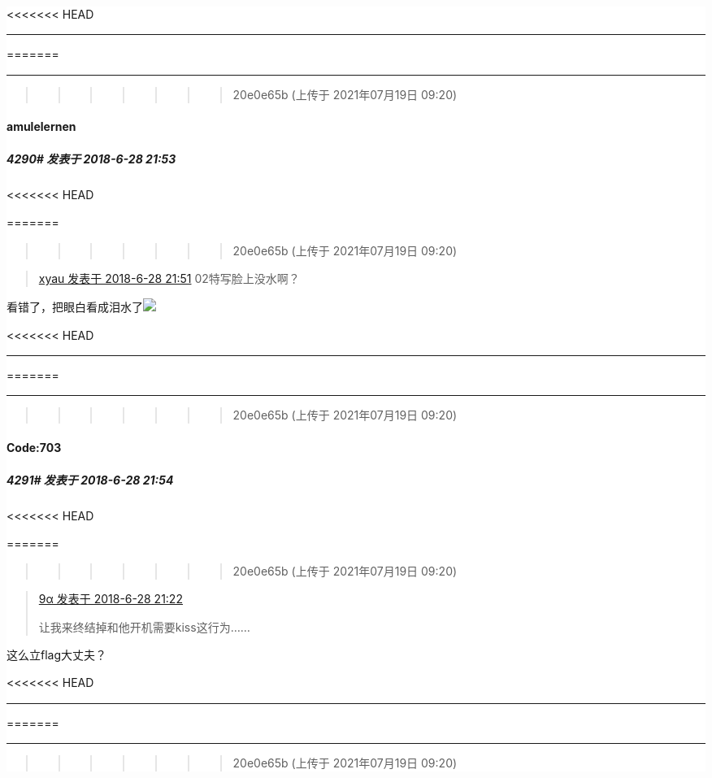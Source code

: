 
<<<<<<< HEAD





*****
=======
*****
>>>>>>> 20e0e65b (上传于 2021年07月19日 09:20)

####  amulelernen  
##### 4290#       发表于 2018-6-28 21:53


<<<<<<< HEAD

=======
>>>>>>> 20e0e65b (上传于 2021年07月19日 09:20)
<blockquote><a href="httphttps://bbs.saraba1st.com/2b/forum.php?mod=redirect&amp;goto=findpost&amp;pid=40149525&amp;ptid=1716738" target="_blank">xyau 发表于 2018-6-28 21:51</a>
02特写脸上没水啊？</blockquote>
看错了，把眼白看成泪水了<img src="https://static.saraba1st.com/image/smiley/face2017/068.png" referrerpolicy="no-referrer">


<<<<<<< HEAD





*****
=======
*****
>>>>>>> 20e0e65b (上传于 2021年07月19日 09:20)

####  Code:703  
##### 4291#       发表于 2018-6-28 21:54


<<<<<<< HEAD

=======
>>>>>>> 20e0e65b (上传于 2021年07月19日 09:20)
<blockquote><a href="httphttps://bbs.saraba1st.com/2b/forum.php?mod=redirect&amp;goto=findpost&amp;pid=40149208&amp;ptid=1716738" target="_blank">9α 发表于 2018-6-28 21:22</a>

让我来终结掉和他开机需要kiss这行为……</blockquote>
这么立flag大丈夫？


<<<<<<< HEAD





*****
=======
*****
>>>>>>> 20e0e65b (上传于 2021年07月19日 09:20)
